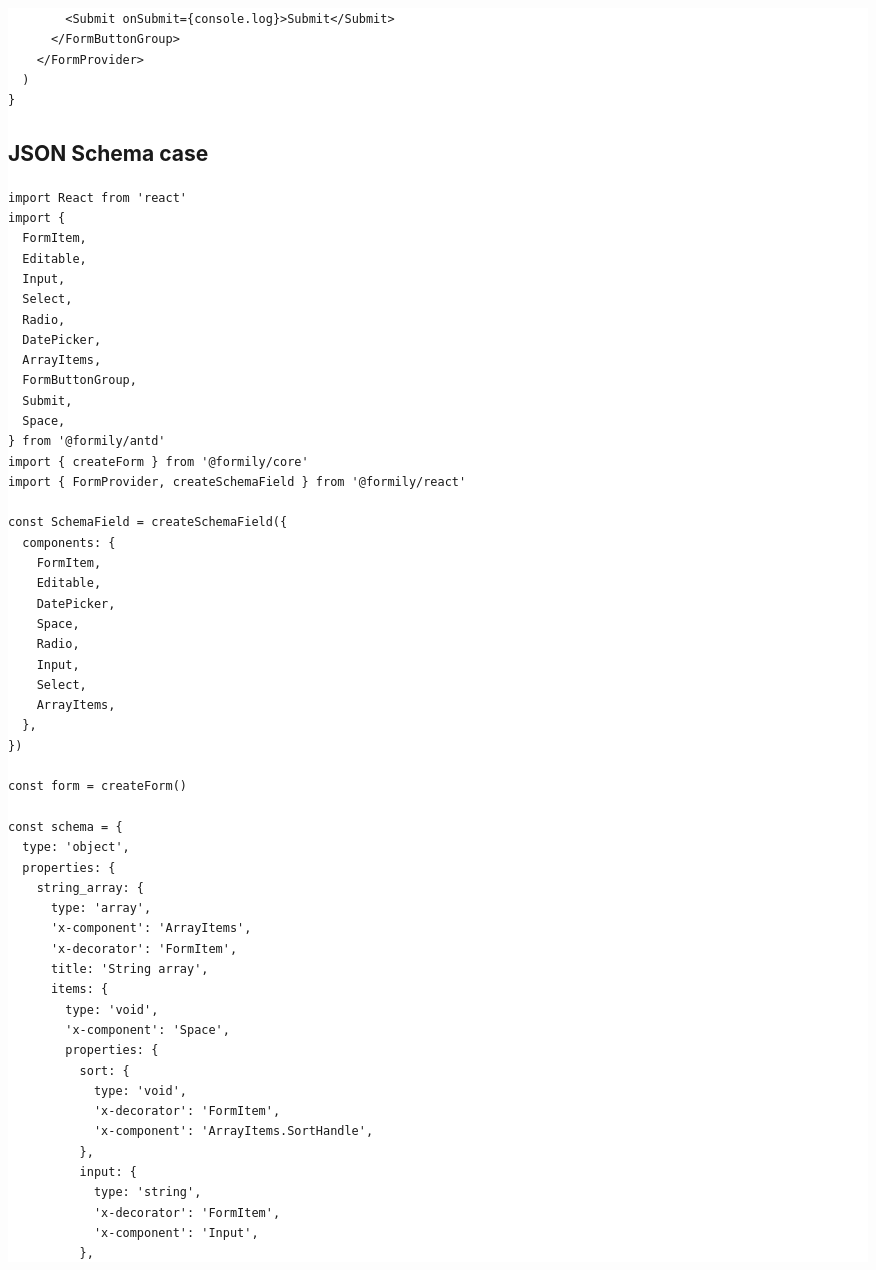 ```tsx
        <Submit onSubmit={console.log}>Submit</Submit>
      </FormButtonGroup>
    </FormProvider>
  )
}
```

## JSON Schema case

```tsx
import React from 'react'
import {
  FormItem,
  Editable,
  Input,
  Select,
  Radio,
  DatePicker,
  ArrayItems,
  FormButtonGroup,
  Submit,
  Space,
} from '@formily/antd'
import { createForm } from '@formily/core'
import { FormProvider, createSchemaField } from '@formily/react'

const SchemaField = createSchemaField({
  components: {
    FormItem,
    Editable,
    DatePicker,
    Space,
    Radio,
    Input,
    Select,
    ArrayItems,
  },
})

const form = createForm()

const schema = {
  type: 'object',
  properties: {
    string_array: {
      type: 'array',
      'x-component': 'ArrayItems',
      'x-decorator': 'FormItem',
      title: 'String array',
      items: {
        type: 'void',
        'x-component': 'Space',
        properties: {
          sort: {
            type: 'void',
            'x-decorator': 'FormItem',
            'x-component': 'ArrayItems.SortHandle',
          },
          input: {
            type: 'string',
            'x-decorator': 'FormItem',
            'x-component': 'Input',
          },
```